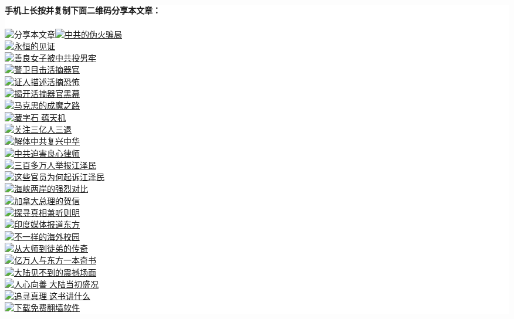 <strong>手机上长按并复制下面二维码分享本文章：</strong><br><br><img src="https://chart.apis.google.com/chart?cht=qr&chs=240x240&choe=UTF-8&chld=M|2&chl=https://github.com/jjhjmf3968/djy/blob/master/gb/10/3/28/n2859080.md%231" title="分享本文章"></td><td VALIGN=TOP><a href="https://github.com/jjhjmf3968/djy/blob/master/gb/16/1/21/n4622075.md?dfh#1" target="_blank"><img src="https://raw.githubusercontent.com/jjhjmf3968/djy/master/gb/300/wei-f1.jpg" title="中共的伪火骗局"  alt="中共的伪火骗局"></a><br><a href="https://github.com/jjhjmf3968/www/blob/master/README.md?dfh#9" target="_blank"><img src="https://raw.githubusercontent.com/jjhjmf3968/djy/master/gb/300/yong-h.jpg" title="永恒的见证"  alt="永恒的见证"></a><br><a href="https://github.com/jjhjmf3968/djy/blob/master/gb/13/9/29/n3974789.md?dfh#1" target="_blank"><img src="https://raw.githubusercontent.com/jjhjmf3968/djy/master/gb/300/shang-lnz.jpg" title="善良女子被中共投男牢"  alt="善良女子被中共投男牢"></a><br><a href="https://github.com/jjhjmf3968/djy/blob/master/gb/16/3/16/n4663449.md?dfh#1" target="_blank"><img src="https://raw.githubusercontent.com/jjhjmf3968/djy/master/gb/300/huo-z3.jpg" title="警卫目击活摘器官"  alt="警卫目击活摘器官"></a><br><a href="https://github.com/jjhjmf3968/djy/blob/master/gb/16/8/7/n8177641.md?dfh#1" target="_blank"><img src="https://raw.githubusercontent.com/jjhjmf3968/djy/master/gb/300/huo-z4.jpg" title="证人描述活摘恐怖"  alt="证人描述活摘恐怖"></a><br><a href="https://github.com/jjhjmf3968/djy/blob/master/gb/10/4/19/n2881569.md?dfh#1" target="_blank"><img src="https://raw.githubusercontent.com/jjhjmf3968/djy/master/gb/300/huo-z1.jpg" title="揭开活摘器官黑幕"  alt="揭开活摘器官黑幕"></a><br><a href="https://github.com/jjhjmf3968/djy/blob/master/gb/10/11/7/n3077476.md?dfh#1" target="_blank"><img src="https://raw.githubusercontent.com/jjhjmf3968/djy/master/gb/300/ma-ks.jpg" title="马克思的成魔之路"  alt="马克思的成魔之路"></a><br><a href="https://github.com/jjhjmf3968/djy/blob/master/gb/14/6/9/n4173977.md?dfh#1" target="_blank"><img src="https://raw.githubusercontent.com/jjhjmf3968/djy/master/gb/300/chang-zs.jpg" title="藏字石 蕴天机"  alt="藏字石 蕴天机"></a><br><a href="https://github.com/jjhjmf3968/djy/blob/master/gb/18/5/10/n10381511.md?dfh#1" target="_blank"><img src="https://raw.githubusercontent.com/jjhjmf3968/djy/master/gb/300/st1.jpg" title="关注三亿人三退"  alt="关注三亿人三退"></a><br><a href="https://github.com/jjhjmf3968/djy/blob/master/gb/18/3/21/n10237682.md?dfh#1" target="_blank"><img src="https://raw.githubusercontent.com/jjhjmf3968/djy/master/gb/300/jie-t.jpg" title="解体中共复兴中华"  alt="解体中共复兴中华"></a><br><a href="https://github.com/jjhjmf3968/djy/blob/master/gb/9/2/9/n2422991.md?dfh#1" target="_blank"><img src="https://raw.githubusercontent.com/jjhjmf3968/djy/master/gb/300/gao-zs.jpg" title="中共迫害良心律师"  alt="中共迫害良心律师"></a><br><a href="https://github.com/jjhjmf3968/djy/blob/master/gb/18/12/9/n10900044.md?dfh#1" target="_blank"><img src="https://raw.githubusercontent.com/jjhjmf3968/djy/master/gb/300/sj1.jpg" title="三百多万人举报江泽民"  alt="三百多万人举报江泽民"></a><br><a href="https://github.com/jjhjmf3968/djy/blob/master/gb/18/8/28/n10672014.md?dfh#1" target="_blank"><img src="https://raw.githubusercontent.com/jjhjmf3968/djy/master/gb/300/sj2.jpg" title="这些官员为何起诉江泽民"  alt="这些官员为何起诉江泽民"></a><br><a href="https://github.com/jjhjmf3968/djy/blob/master/gb/8/12/18/n2367165.md?dfh#1" target="_blank"><img src="https://raw.githubusercontent.com/jjhjmf3968/djy/master/gb/300/liangan.jpg" title="海峡两岸的强烈对比"  alt="海峡两岸的强烈对比"></a><br><a href="https://github.com/jjhjmf3968/djy/blob/master/gb/15/12/10/n4593139.md?dfh#1" target="_blank"><img src="https://raw.githubusercontent.com/jjhjmf3968/djy/master/gb/300/jia-ndzl.jpg" title="加拿大总理的贺信"  alt="加拿大总理的贺信"></a><br><a href="https://github.com/jjhjmf3968/djy/blob/master/gb/11/6/17/n3289382.md?dfh#1" target="_blank"><img src="https://raw.githubusercontent.com/jjhjmf3968/djy/master/gb/300/xiao-wd.jpg" title="探寻真相兼听则明"  alt="探寻真相兼听则明"></a><br><a href="https://github.com/jjhjmf3968/djy/blob/master/gb/18/10/27/n10812623.md?dfh#1" target="_blank"><img src="https://raw.githubusercontent.com/jjhjmf3968/djy/master/gb/300/yindu.jpg" title="印度媒体报道东方"  alt="印度媒体报道东方"></a><br><a href="https://github.com/jjhjmf3968/djy/blob/master/gb/18/6/9/n10469652.md?dfh#1" target="_blank"><img src="https://raw.githubusercontent.com/jjhjmf3968/djy/master/gb/300/xie-j.jpg" title="不一样的海外校园"  alt="不一样的海外校园"></a><br><a href="https://github.com/jjhjmf3968/djy/blob/master/gb/7/4/5/n1669415.md?dfh#1" target="_blank"><img src="https://raw.githubusercontent.com/jjhjmf3968/djy/master/gb/300/li-up.jpg" title="从大师到徒弟的传奇"  alt="从大师到徒弟的传奇"></a><br><a href="https://github.com/jjhjmf3968/djy/blob/master/gb/17/5/26/n9191512.md?dfh#1" target="_blank"><img src="https://raw.githubusercontent.com/jjhjmf3968/djy/master/gb/300/zfl2.jpg" title="亿万人与东方一本奇书"  alt="亿万人与东方一本奇书"></a><br><a href="https://github.com/jjhjmf3968/djy/blob/master/gb/13/11/27/n4020290.md?dfh#1" target="_blank"><img src="https://raw.githubusercontent.com/jjhjmf3968/djy/master/gb/300/zhen-h.jpg" title="大陆见不到的震撼场面"  alt="大陆见不到的震撼场面"></a><br><a href="https://github.com/jjhjmf3968/djy/blob/master/gb/15/7/17/n4482910.md?dfh#1" target="_blank"><img src="https://raw.githubusercontent.com/jjhjmf3968/djy/master/gb/300/dalu-sk.jpg" title="人心向善 大陆当初盛况"  alt="人心向善 大陆当初盛况"></a><br><a href="https://github.com/jjhjmf3968/djy/blob/master/gb/19/1/5/n10955468.md?dfh#1" target="_blank"><img src="https://raw.githubusercontent.com/jjhjmf3968/djy/master/gb/300/zfl1.jpg" title="追寻真理 这书讲什么"  alt="追寻真理 这书讲什么"></a><br><a href="https://github.com/jjhjmf3968/www/blob/master/README.md?dfh#1" target="_blank"><img src="https://raw.githubusercontent.com/jjhjmf3968/djy/master/gb/300/fq1.jpg" title="下载免费翻墙软件"  alt="下载免费翻墙软件"></a><br></td></tr></table>
